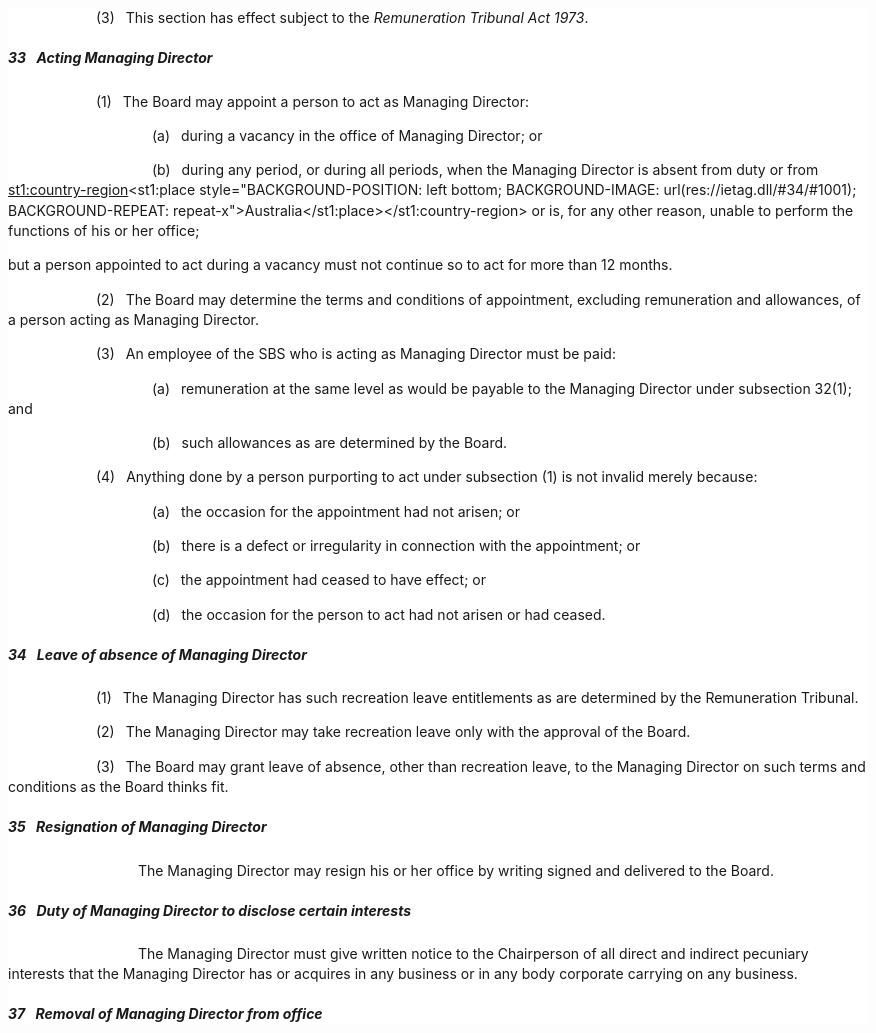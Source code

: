              (3)  This section has effect subject to the _Remuneration Tribunal Act 1973_.

##### <a id="33"></a>33  Acting Managing Director

             (1)  The Board may appoint a person to act as Managing Director:

                     (a)  during a vacancy in the office of Managing Director; or

                     (b)  during any period, or during all periods, when the Managing Director is absent from duty or from <st1:country-region><st1:place style="BACKGROUND-POSITION: left bottom; BACKGROUND-IMAGE: url(res://ietag.dll/#34/#1001); BACKGROUND-REPEAT: repeat-x">Australia</st1:place></st1:country-region> or is, for any other reason, unable to perform the functions of his or her office;

but a person appointed to act during a vacancy must not continue so to act for more than 12 months.

             (2)  The Board may determine the terms and conditions of appointment, excluding remuneration and allowances, of a person acting as Managing Director.

             (3)  An employee of the SBS who is acting as Managing Director must be paid:

                     (a)  remuneration at the same level as would be payable to the Managing Director under subsection 32(1); and

                     (b)  such allowances as are determined by the Board.

             (4)  Anything done by a person purporting to act under subsection (1) is not invalid merely because:

                     (a)  the occasion for the appointment had not arisen; or

                     (b)  there is a defect or irregularity in connection with the appointment; or

                     (c)  the appointment had ceased to have effect; or

                     (d)  the occasion for the person to act had not arisen or had ceased.

##### <a id="34"></a>34  Leave of absence of Managing Director

             (1)  The Managing Director has such recreation leave entitlements as are determined by the Remuneration Tribunal.

             (2)  The Managing Director may take recreation leave only with the approval of the Board.

             (3)  The Board may grant leave of absence, other than recreation leave, to the Managing Director on such terms and conditions as the Board thinks fit.

##### <a id="35"></a>35  Resignation of Managing Director

                   The Managing Director may resign his or her office by writing signed and delivered to the Board.

##### <a id="36"></a>36  Duty of Managing Director to disclose certain interests

                   The Managing Director must give written notice to the Chairperson of all direct and indirect pecuniary interests that the Managing Director has or acquires in any business or in any body corporate carrying on any business.

##### <a id="37"></a>37  Removal of Managing Director from office
